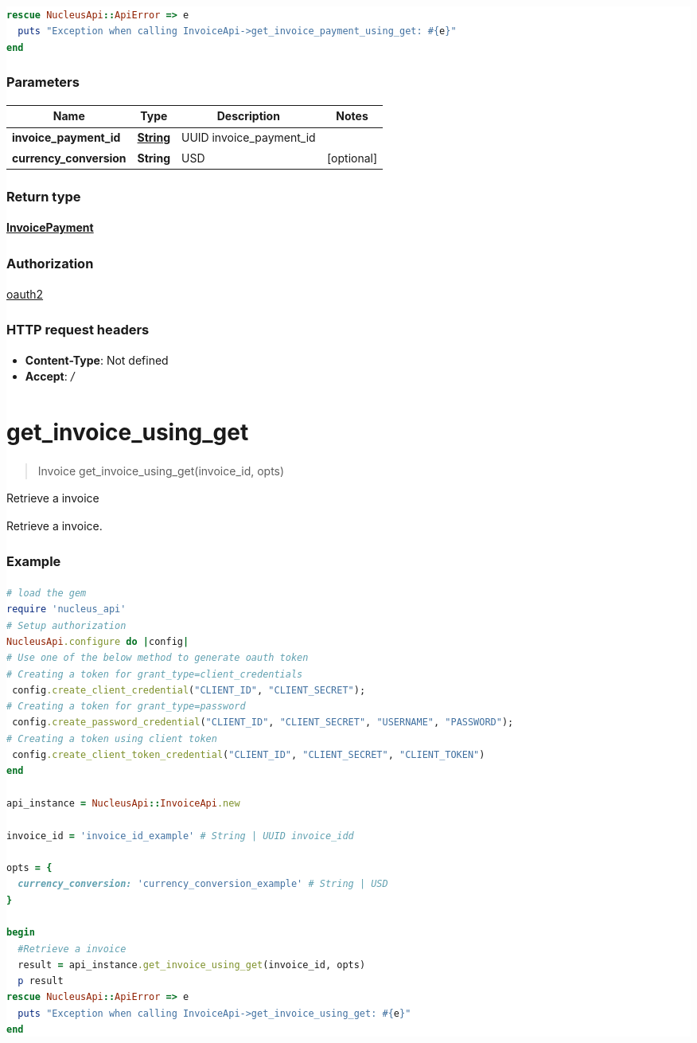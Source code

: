 ```ruby
rescue NucleusApi::ApiError => e
  puts "Exception when calling InvoiceApi->get_invoice_payment_using_get: #{e}"
end
```

### Parameters

Name | Type | Description  | Notes
------------- | ------------- | ------------- | -------------
 **invoice_payment_id** | [**String**](.md)| UUID invoice_payment_id | 
 **currency_conversion** | **String**| USD | [optional] 

### Return type

[**InvoicePayment**](InvoicePayment.md)

### Authorization

[oauth2](../README.md#oauth2)

### HTTP request headers

 - **Content-Type**: Not defined
 - **Accept**: */*



# **get_invoice_using_get**
> Invoice get_invoice_using_get(invoice_id, opts)

Retrieve a invoice

Retrieve a invoice. 

### Example
```ruby
# load the gem
require 'nucleus_api'
# Setup authorization
NucleusApi.configure do |config|
# Use one of the below method to generate oauth token        
# Creating a token for grant_type=client_credentials
 config.create_client_credential("CLIENT_ID", "CLIENT_SECRET");
# Creating a token for grant_type=password
 config.create_password_credential("CLIENT_ID", "CLIENT_SECRET", "USERNAME", "PASSWORD");
# Creating a token using client token
 config.create_client_token_credential("CLIENT_ID", "CLIENT_SECRET", "CLIENT_TOKEN")
end

api_instance = NucleusApi::InvoiceApi.new

invoice_id = 'invoice_id_example' # String | UUID invoice_idd

opts = { 
  currency_conversion: 'currency_conversion_example' # String | USD
}

begin
  #Retrieve a invoice
  result = api_instance.get_invoice_using_get(invoice_id, opts)
  p result
rescue NucleusApi::ApiError => e
  puts "Exception when calling InvoiceApi->get_invoice_using_get: #{e}"
end
```